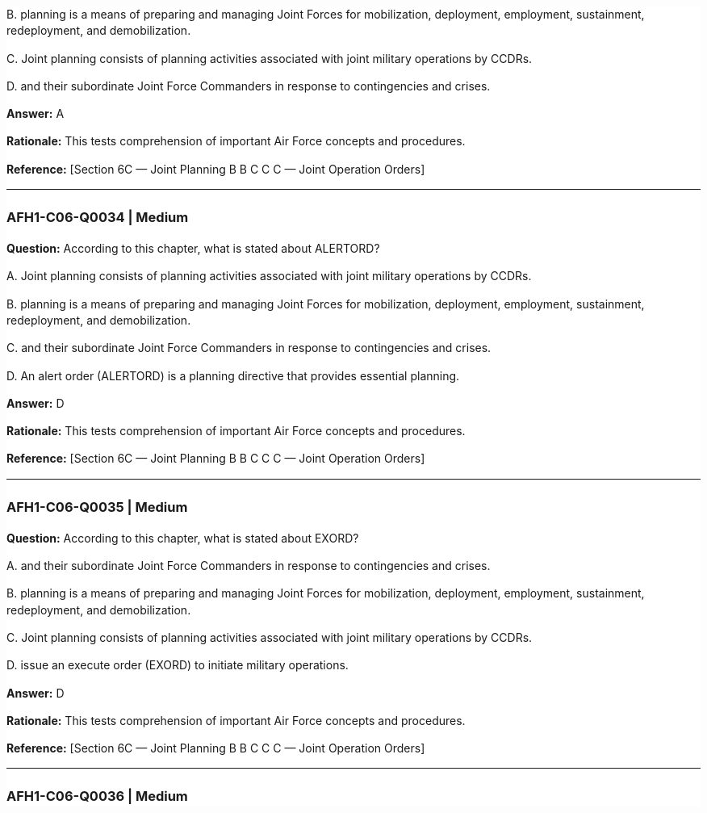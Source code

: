 B. planning is a means of preparing and managing Joint Forces for mobilization, deployment, employment, sustainment, redeployment, and demobilization.

C. Joint planning consists of planning activities associated with joint military operations by CCDRs.

D. and their subordinate Joint Force Commanders in response to contingencies and crises.

**Answer:** A

**Rationale:** This tests comprehension of important Air Force concepts and procedures.

**Reference:** [Section 6C — Joint Planning B B C C C — Joint Operation Orders]

---

### AFH1-C06-Q0034 | Medium

**Question:** According to this chapter, what is stated about ALERTORD?

A. Joint planning consists of planning activities associated with joint military operations by CCDRs.

B. planning is a means of preparing and managing Joint Forces for mobilization, deployment, employment, sustainment, redeployment, and demobilization.

C. and their subordinate Joint Force Commanders in response to contingencies and crises.

D. An alert order (ALERTORD) is a planning directive that provides essential planning.

**Answer:** D

**Rationale:** This tests comprehension of important Air Force concepts and procedures.

**Reference:** [Section 6C — Joint Planning B B C C C — Joint Operation Orders]

---

### AFH1-C06-Q0035 | Medium

**Question:** According to this chapter, what is stated about EXORD?

A. and their subordinate Joint Force Commanders in response to contingencies and crises.

B. planning is a means of preparing and managing Joint Forces for mobilization, deployment, employment, sustainment, redeployment, and demobilization.

C. Joint planning consists of planning activities associated with joint military operations by CCDRs.

D. issue an execute order (EXORD) to initiate military operations.

**Answer:** D

**Rationale:** This tests comprehension of important Air Force concepts and procedures.

**Reference:** [Section 6C — Joint Planning B B C C C — Joint Operation Orders]

---

### AFH1-C06-Q0036 | Medium
